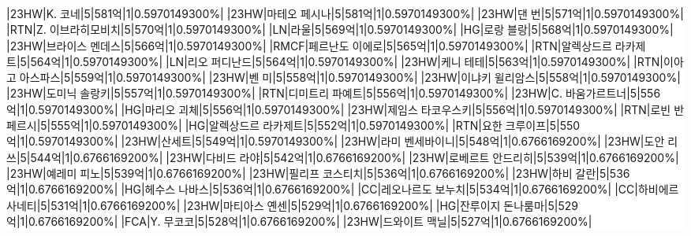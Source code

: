 |23HW|K. 코네|5|581억|1|0.5970149300%|
|23HW|마테오 페시나|5|581억|1|0.5970149300%|
|23HW|댄 번|5|571억|1|0.5970149300%|
|RTN|Z. 이브라히모비치|5|570억|1|0.5970149300%|
|LN|라울|5|569억|1|0.5970149300%|
|HG|로랑 블랑|5|568억|1|0.5970149300%|
|23HW|브라이스 멘데스|5|566억|1|0.5970149300%|
|RMCF|페르난도 이에로|5|565억|1|0.5970149300%|
|RTN|알렉상드르 라카제트|5|564억|1|0.5970149300%|
|LN|리오 퍼디난드|5|564억|1|0.5970149300%|
|23HW|케니 테테|5|563억|1|0.5970149300%|
|RTN|이아고 아스파스|5|559억|1|0.5970149300%|
|23HW|벤 미|5|558억|1|0.5970149300%|
|23HW|이냐키 윌리암스|5|558억|1|0.5970149300%|
|23HW|도미닉 솔랑키|5|557억|1|0.5970149300%|
|RTN|디미트리 파예트|5|556억|1|0.5970149300%|
|23HW|C. 바움가르트너|5|556억|1|0.5970149300%|
|HG|마리오 괴체|5|556억|1|0.5970149300%|
|23HW|제임스 타코우스키|5|556억|1|0.5970149300%|
|RTN|로빈 반페르시|5|555억|1|0.5970149300%|
|HG|알렉상드르 라카제트|5|552억|1|0.5970149300%|
|RTN|요한 크루이프|5|550억|1|0.5970149300%|
|23HW|산세트|5|549억|1|0.5970149300%|
|23HW|라미 벤세바이니|5|548억|1|0.6766169200%|
|23HW|도안 리쓰|5|544억|1|0.6766169200%|
|23HW|다비드 라야|5|542억|1|0.6766169200%|
|23HW|로베르트 안드리히|5|539억|1|0.6766169200%|
|23HW|예레미 피노|5|539억|1|0.6766169200%|
|23HW|필리프 코스티치|5|536억|1|0.6766169200%|
|23HW|하비 갈란|5|536억|1|0.6766169200%|
|HG|헤수스 나바스|5|536억|1|0.6766169200%|
|CC|레오나르도 보누치|5|534억|1|0.6766169200%|
|CC|하비에르 사네티|5|531억|1|0.6766169200%|
|23HW|마티아스 옌센|5|529억|1|0.6766169200%|
|HG|잔루이지 돈나룸마|5|529억|1|0.6766169200%|
|FCA|Y. 무코코|5|528억|1|0.6766169200%|
|23HW|드와이트 맥닐|5|527억|1|0.6766169200%|